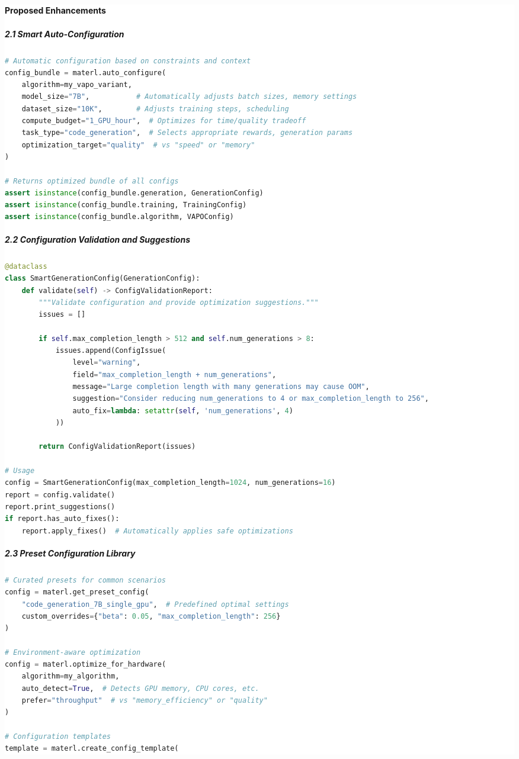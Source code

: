 #### Proposed Enhancements

##### 2.1 Smart Auto-Configuration
```python
# Automatic configuration based on constraints and context
config_bundle = materl.auto_configure(
    algorithm=my_vapo_variant,
    model_size="7B",           # Automatically adjusts batch sizes, memory settings
    dataset_size="10K",        # Adjusts training steps, scheduling
    compute_budget="1_GPU_hour",  # Optimizes for time/quality tradeoff
    task_type="code_generation",  # Selects appropriate rewards, generation params
    optimization_target="quality"  # vs "speed" or "memory"
)

# Returns optimized bundle of all configs
assert isinstance(config_bundle.generation, GenerationConfig)
assert isinstance(config_bundle.training, TrainingConfig)
assert isinstance(config_bundle.algorithm, VAPOConfig)
```

##### 2.2 Configuration Validation and Suggestions
```python
@dataclass 
class SmartGenerationConfig(GenerationConfig):
    def validate(self) -> ConfigValidationReport:
        """Validate configuration and provide optimization suggestions."""
        issues = []
        
        if self.max_completion_length > 512 and self.num_generations > 8:
            issues.append(ConfigIssue(
                level="warning",
                field="max_completion_length + num_generations",
                message="Large completion length with many generations may cause OOM",
                suggestion="Consider reducing num_generations to 4 or max_completion_length to 256",
                auto_fix=lambda: setattr(self, 'num_generations', 4)
            ))
        
        return ConfigValidationReport(issues)

# Usage
config = SmartGenerationConfig(max_completion_length=1024, num_generations=16)
report = config.validate()
report.print_suggestions()
if report.has_auto_fixes():
    report.apply_fixes()  # Automatically applies safe optimizations
```

##### 2.3 Preset Configuration Library
```python
# Curated presets for common scenarios
config = materl.get_preset_config(
    "code_generation_7B_single_gpu",  # Predefined optimal settings
    custom_overrides={"beta": 0.05, "max_completion_length": 256}
)

# Environment-aware optimization
config = materl.optimize_for_hardware(
    algorithm=my_algorithm,
    auto_detect=True,  # Detects GPU memory, CPU cores, etc.
    prefer="throughput"  # vs "memory_efficiency" or "quality"
)

# Configuration templates
template = materl.create_config_template(
```